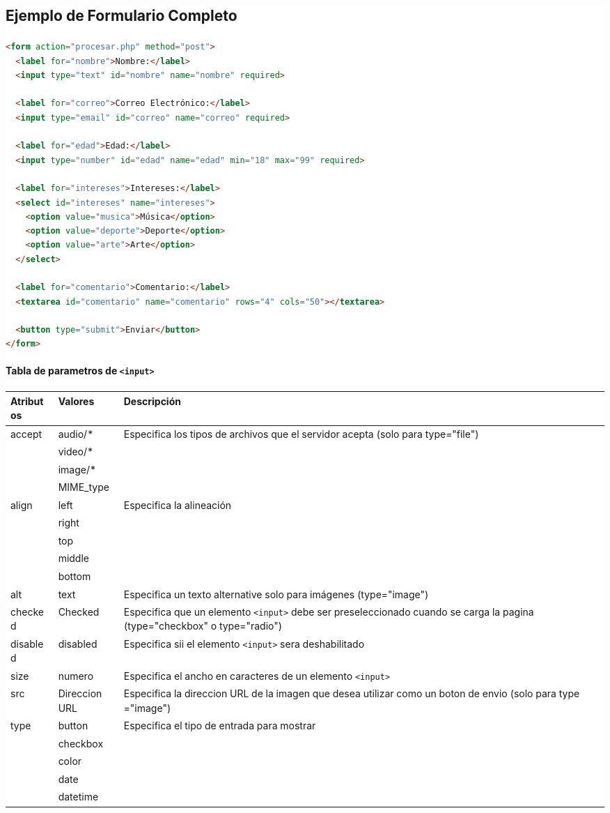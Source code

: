 ## Ejemplo de Formulario Completo

```html
<form action="procesar.php" method="post">
  <label for="nombre">Nombre:</label>
  <input type="text" id="nombre" name="nombre" required>
  
  <label for="correo">Correo Electrónico:</label>
  <input type="email" id="correo" name="correo" required>
  
  <label for="edad">Edad:</label>
  <input type="number" id="edad" name="edad" min="18" max="99" required>
  
  <label for="intereses">Intereses:</label>
  <select id="intereses" name="intereses">
    <option value="musica">Música</option>
    <option value="deporte">Deporte</option>
    <option value="arte">Arte</option>
  </select>
  
  <label for="comentario">Comentario:</label>
  <textarea id="comentario" name="comentario" rows="4" cols="50"></textarea>
  
  <button type="submit">Enviar</button>
</form>
```


#### Tabla de parametros de ``<input>``

|Atributos|Valores|Descripción|
|:----|:----|:----|
|accept|audio/*|Especifica los tipos de archivos que el servidor acepta (solo para type="file")|
| |video/*| |
| |image/*| |
| |MIME_type| |
|align|left|Especifica la alineación|
| |right| |
| |top| |
| |middle| |
| |bottom| |
|alt|text|Especifica un texto alternative solo para imágenes (type="image")|
|checked|Checked|Especifica que un elemento ``<input>`` debe ser preseleccionado cuando se carga la pagina (type="checkbox" o type="radio")|
|disabled|disabled|Especifica sii el elemento ``<input>`` sera deshabilitado|
|size|numero|Especifica el ancho en caracteres de un elemento ``<input>``|
|src|Direccion URL|Especifica la direccion URL de la imagen que desea utilizar como un boton de envio (solo para type ="image")|
|type|button|Especifica el tipo de entrada para mostrar|
| |checkbox| |
| |color| |
| |date| |
| |datetime| |